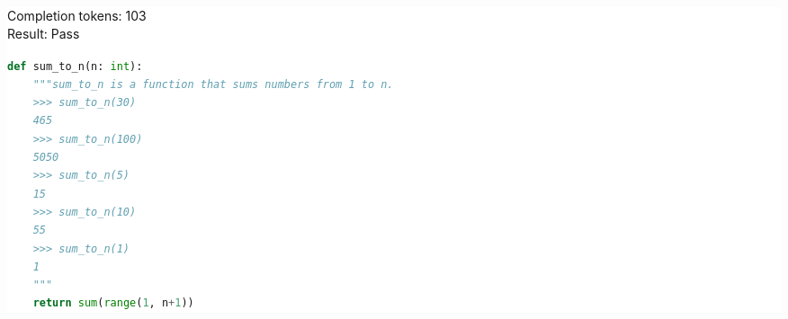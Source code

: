 Completion tokens: 103<br />
Result: Pass
```python
def sum_to_n(n: int):
    """sum_to_n is a function that sums numbers from 1 to n.
    >>> sum_to_n(30)
    465
    >>> sum_to_n(100)
    5050
    >>> sum_to_n(5)
    15
    >>> sum_to_n(10)
    55
    >>> sum_to_n(1)
    1
    """
    return sum(range(1, n+1))
```
